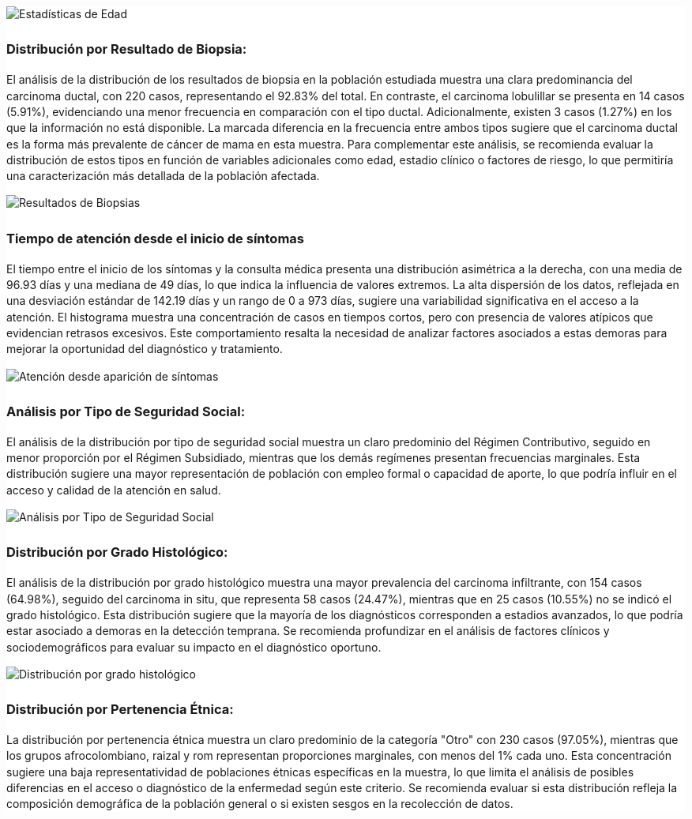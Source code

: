 <img decoding="async" src="https://github.com/Roberto-Tierno/Breast_Cancer/blob/main/img/Imagen1.png" alt="Estadísticas de Edad" width="50%">

### Distribución por Resultado de Biopsia: 
El análisis de la distribución de los resultados de biopsia en la población estudiada muestra una clara predominancia del carcinoma ductal, con 220 casos, representando el 92.83% del total. En contraste, el carcinoma lobulillar se presenta en 14 casos (5.91%), evidenciando una menor frecuencia en comparación con el tipo ductal. Adicionalmente, existen 3 casos (1.27%) en los que la información no está disponible. La marcada diferencia en la frecuencia entre ambos tipos sugiere que el carcinoma ductal es la forma más prevalente de cáncer de mama en esta muestra. Para complementar este análisis, se recomienda evaluar la distribución de estos tipos en función de variables adicionales como edad, estadio clínico o factores de riesgo, lo que permitiría una caracterización más detallada de la población afectada.

<img decoding="async" src="https://github.com/Roberto-Tierno/Breast_Cancer/blob/main/img/Imagen2.png" alt="Resultados de Biopsias" width="50%">

### Tiempo de atención desde el inicio de síntomas
El tiempo entre el inicio de los síntomas y la consulta médica presenta una distribución asimétrica a la derecha, con una media de 96.93 días y una mediana de 49 días, lo que indica la influencia de valores extremos. La alta dispersión de los datos, reflejada en una desviación estándar de 142.19 días y un rango de 0 a 973 días, sugiere una variabilidad significativa en el acceso a la atención. El histograma muestra una concentración de casos en tiempos cortos, pero con presencia de valores atípicos que evidencian retrasos excesivos. Este comportamiento resalta la necesidad de analizar factores asociados a estas demoras para mejorar la oportunidad del diagnóstico y tratamiento.

<img decoding="async" src="https://github.com/Roberto-Tierno/Breast_Cancer/blob/main/img/Imagen3.png" alt="Atención desde aparición de síntomas" width="50%">

### Análisis por Tipo de Seguridad Social:  
El análisis de la distribución por tipo de seguridad social muestra un claro predominio del Régimen Contributivo, seguido en menor proporción por el Régimen Subsidiado, mientras que los demás regímenes presentan frecuencias marginales. Esta distribución sugiere una mayor representación de población con empleo formal o capacidad de aporte, lo que podría influir en el acceso y calidad de la atención en salud.

<img decoding="async" src="https://github.com/Roberto-Tierno/Breast_Cancer/blob/main/img/Imagen4.png" alt="Análisis por Tipo de Seguridad Social" width="50%">

### Distribución por Grado Histológico:  
El análisis de la distribución por grado histológico muestra una mayor prevalencia del carcinoma infiltrante, con 154 casos (64.98%), seguido del carcinoma in situ, que representa 58 casos (24.47%), mientras que en 25 casos (10.55%) no se indicó el grado histológico. Esta distribución sugiere que la mayoría de los diagnósticos corresponden a estadios avanzados, lo que podría estar asociado a demoras en la detección temprana. Se recomienda profundizar en el análisis de factores clínicos y sociodemográficos para evaluar su impacto en el diagnóstico oportuno.

<img decoding="async" src="https://github.com/Roberto-Tierno/Breast_Cancer/blob/main/img/Imagen5.png" alt="Distribución por grado histológico" width="50%">

### Distribución por Pertenencia Étnica:  
La distribución por pertenencia étnica muestra un claro predominio de la categoría "Otro" con 230 casos (97.05%), mientras que los grupos afrocolombiano, raizal y rom representan proporciones marginales, con menos del 1% cada uno. Esta concentración sugiere una baja representatividad de poblaciones étnicas específicas en la muestra, lo que limita el análisis de posibles diferencias en el acceso o diagnóstico de la enfermedad según este criterio. Se recomienda evaluar si esta distribución refleja la composición demográfica de la población general o si existen sesgos en la recolección de datos.
